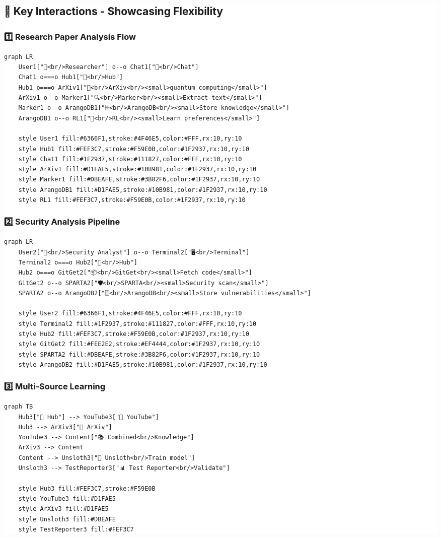 
## 🔄 Key Interactions - Showcasing Flexibility

### 1️⃣ Research Paper Analysis Flow
```mermaid
graph LR
    User1["👤<br/>Researcher"] o--o Chat1["💬<br/>Chat"]
    Chat1 o===o Hub1["🧠<br/>Hub"]
    Hub1 o===o ArXiv1["📄<br/>ArXiv<br/><small>quantum computing</small>"]
    ArXiv1 o--o Marker1["🔍<br/>Marker<br/><small>Extract text</small>"]
    Marker1 o--o ArangoDB1["🗄️<br/>ArangoDB<br/><small>Store knowledge</small>"]
    ArangoDB1 o--o RL1["🤖<br/>RL<br/><small>Learn preferences</small>"]
    
    style User1 fill:#6366F1,stroke:#4F46E5,color:#FFF,rx:10,ry:10
    style Hub1 fill:#FEF3C7,stroke:#F59E0B,color:#1F2937,rx:10,ry:10
    style Chat1 fill:#1F2937,stroke:#111827,color:#FFF,rx:10,ry:10
    style ArXiv1 fill:#D1FAE5,stroke:#10B981,color:#1F2937,rx:10,ry:10
    style Marker1 fill:#DBEAFE,stroke:#3B82F6,color:#1F2937,rx:10,ry:10
    style ArangoDB1 fill:#D1FAE5,stroke:#10B981,color:#1F2937,rx:10,ry:10
    style RL1 fill:#FEF3C7,stroke:#F59E0B,color:#1F2937,rx:10,ry:10
```

### 2️⃣ Security Analysis Pipeline
```mermaid
graph LR
    User2["👤<br/>Security Analyst"] o--o Terminal2["🖥️<br/>Terminal"]
    Terminal2 o===o Hub2["🧠<br/>Hub"]
    Hub2 o===o GitGet2["📦<br/>GitGet<br/><small>Fetch code</small>"]
    GitGet2 o--o SPARTA2["🛡️<br/>SPARTA<br/><small>Security scan</small>"]
    SPARTA2 o--o ArangoDB2["🗄️<br/>ArangoDB<br/><small>Store vulnerabilities</small>"]
    
    style User2 fill:#6366F1,stroke:#4F46E5,color:#FFF,rx:10,ry:10
    style Terminal2 fill:#1F2937,stroke:#111827,color:#FFF,rx:10,ry:10
    style Hub2 fill:#FEF3C7,stroke:#F59E0B,color:#1F2937,rx:10,ry:10
    style GitGet2 fill:#FEE2E2,stroke:#EF4444,color:#1F2937,rx:10,ry:10
    style SPARTA2 fill:#DBEAFE,stroke:#3B82F6,color:#1F2937,rx:10,ry:10
    style ArangoDB2 fill:#D1FAE5,stroke:#10B981,color:#1F2937,rx:10,ry:10
```

### 3️⃣ Multi-Source Learning
```mermaid
graph TB
    Hub3["🧠 Hub"] --> YouTube3["🎥 YouTube"]
    Hub3 --> ArXiv3["📄 ArXiv"]
    YouTube3 --> Content["📚 Combined<br/>Knowledge"]
    ArXiv3 --> Content
    Content --> Unsloth3["🦥 Unsloth<br/>Train model"]
    Unsloth3 --> TestReporter3["📊 Test Reporter<br/>Validate"]
    
    style Hub3 fill:#FEF3C7,stroke:#F59E0B
    style YouTube3 fill:#D1FAE5
    style ArXiv3 fill:#D1FAE5
    style Unsloth3 fill:#DBEAFE
    style TestReporter3 fill:#FEF3C7
```
